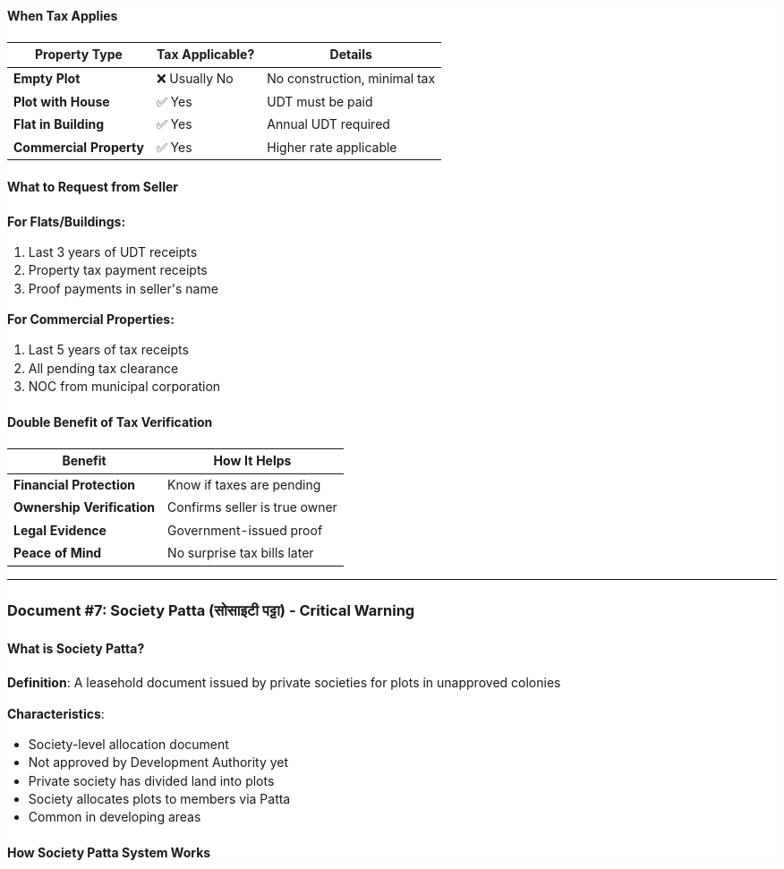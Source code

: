 #### **When Tax Applies**

| Property Type | Tax Applicable? | Details |
| ----- | ----- | ----- |
| **Empty Plot** | ❌ Usually No | No construction, minimal tax |
| **Plot with House** | ✅ Yes | UDT must be paid |
| **Flat in Building** | ✅ Yes | Annual UDT required |
| **Commercial Property** | ✅ Yes | Higher rate applicable |

#### **What to Request from Seller**

**For Flats/Buildings:**

1. Last 3 years of UDT receipts  
2. Property tax payment receipts  
3. Proof payments in seller's name

**For Commercial Properties:**

1. Last 5 years of tax receipts  
2. All pending tax clearance  
3. NOC from municipal corporation

#### **Double Benefit of Tax Verification**

| Benefit | How It Helps |
| ----- | ----- |
| **Financial Protection** | Know if taxes are pending |
| **Ownership Verification** | Confirms seller is true owner |
| **Legal Evidence** | Government-issued proof |
| **Peace of Mind** | No surprise tax bills later |

---

### **Document \#7: Society Patta (सोसाइटी पट्टा) \- Critical Warning**

#### **What is Society Patta?**

**Definition**: A leasehold document issued by private societies for plots in unapproved colonies

**Characteristics**:

* Society-level allocation document  
* Not approved by Development Authority yet  
* Private society has divided land into plots  
* Society allocates plots to members via Patta  
* Common in developing areas

#### **How Society Patta System Works**
